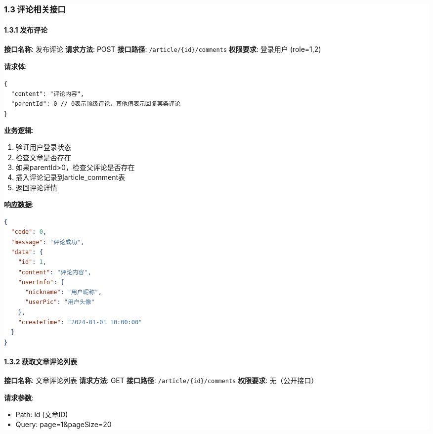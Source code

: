 

### 1.3 评论相关接口

#### 1.3.1 发布评论

**接口名称**: 发布评论
**请求方法**: POST
**接口路径**: `/article/{id}/comments`
**权限要求**: 登录用户 (role=1,2)

**请求体**:

```
{
  "content": "评论内容",
  "parentId": 0 // 0表示顶级评论，其他值表示回复某条评论
}
```

**业务逻辑**:

1. 验证用户登录状态
2. 检查文章是否存在
3. 如果parentId>0，检查父评论是否存在
4. 插入评论记录到article_comment表
5. 返回评论详情

**响应数据**:

```json
{
  "code": 0,
  "message": "评论成功",
  "data": {
    "id": 1,
    "content": "评论内容",
    "userInfo": {
      "nickname": "用户昵称",
      "userPic": "用户头像"
    },
    "createTime": "2024-01-01 10:00:00"
  }
}
```



#### 1.3.2 获取文章评论列表

**接口名称**: 文章评论列表
**请求方法**: GET
**接口路径**: `/article/{id}/comments`
**权限要求**: 无（公开接口）

**请求参数**:
- Path: id (文章ID)
- Query: page=1&pageSize=20
